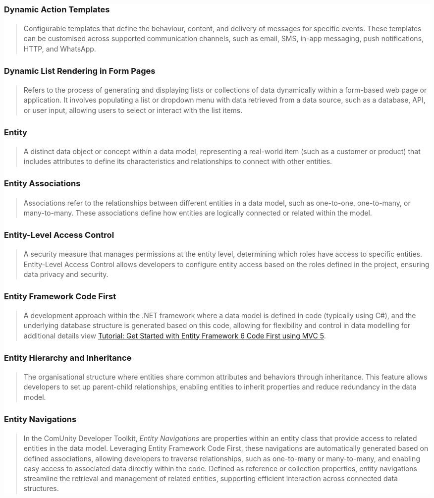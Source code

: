 ### Dynamic Action Templates

> Configurable templates that define the behaviour, content, and delivery of messages for specific events. These templates can be customised across supported communication channels, such as email, SMS, in-app messaging, push notifications, HTTP, and WhatsApp.

### Dynamic List Rendering in Form Pages

> Refers to the process of generating and displaying lists or collections of data dynamically within a form-based web page or application. It involves populating a list or dropdown menu with data retrieved from a data source, such as a database, API, or user input, allowing users to select or interact with the list items.

### Entity

> A distinct data object or concept within a data model, representing a real-world item (such as a customer or product) that includes attributes to define its characteristics and relationships to connect with other entities.

### Entity Associations

> Associations refer to the relationships between different entities in a data model, such as one-to-one, one-to-many, or many-to-many. These associations define how entities are logically connected or related within the model.

### Entity-Level Access Control

> A security measure that manages permissions at the entity level, determining which roles have access to specific entities. Entity-Level Access Control allows developers to configure entity access based on the roles defined in the project, ensuring data privacy and security.

### Entity Framework Code First

> A development approach within the .NET framework where a data model is defined in code (typically using C#), and the underlying database structure is generated based on this code, allowing for flexibility and control in data modelling for additional details view [Tutorial: Get Started with Entity Framework 6 Code First using MVC 5](https://learn.microsoft.com/en-us/aspnet/mvc/overview/getting-started/getting-started-with-ef-using-mvc/creating-an-entity-framework-data-model-for-an-asp-net-mvc-application).

### Entity Hierarchy and Inheritance

> The organisational structure where entities share common attributes and behaviors through inheritance. This feature allows developers to set up parent-child relationships, enabling entities to inherit properties and reduce redundancy in the data model.

### Entity Navigations

> In the ComUnity Developer Toolkit, _Entity Navigations_ are properties within an entity class that provide access to related entities in the data model. Leveraging Entity Framework Code First, these navigations are automatically generated based on defined associations, allowing developers to traverse relationships, such as one-to-many or many-to-many, and enabling easy access to associated data directly within the code. Defined as reference or collection properties, entity navigations streamline the retrieval and management of related entities, supporting efficient interaction across connected data structures.
